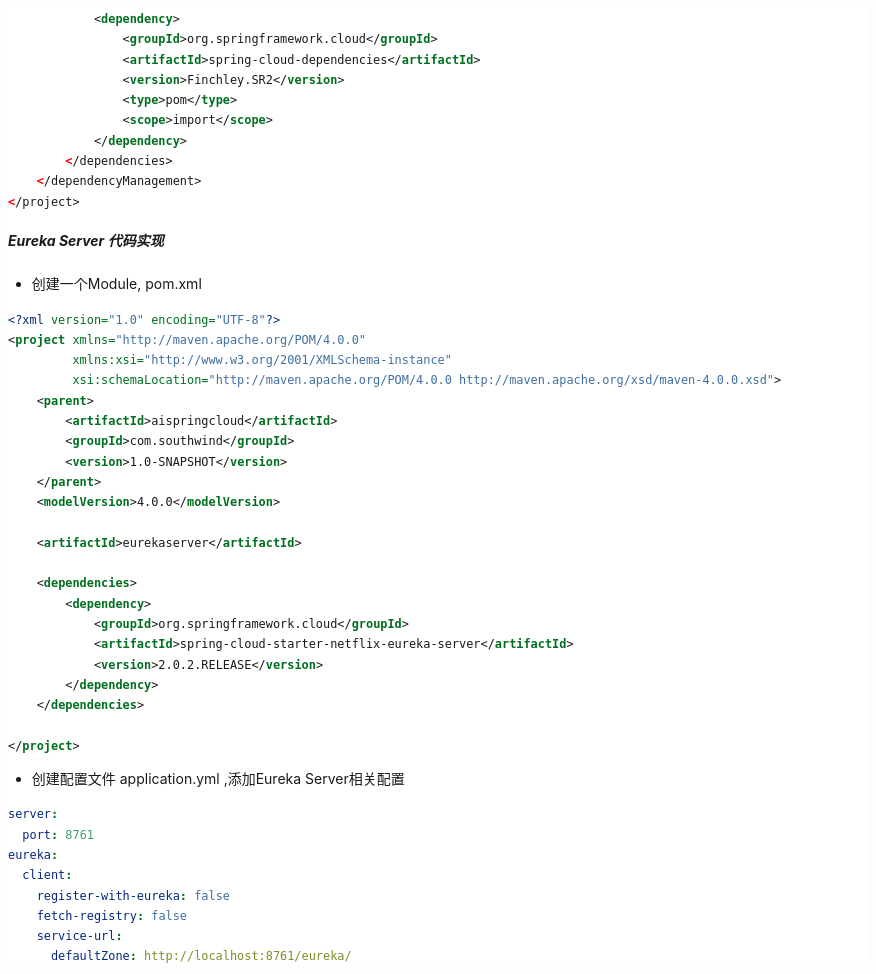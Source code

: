 ```xml
            <dependency>
                <groupId>org.springframework.cloud</groupId>
                <artifactId>spring-cloud-dependencies</artifactId>
                <version>Finchley.SR2</version>
                <type>pom</type>
                <scope>import</scope>
            </dependency>
        </dependencies>
    </dependencyManagement>
</project>
```

##### Eureka Server  代码实现

- 创建一个Module, pom.xml

```xml
<?xml version="1.0" encoding="UTF-8"?>
<project xmlns="http://maven.apache.org/POM/4.0.0"
         xmlns:xsi="http://www.w3.org/2001/XMLSchema-instance"
         xsi:schemaLocation="http://maven.apache.org/POM/4.0.0 http://maven.apache.org/xsd/maven-4.0.0.xsd">
    <parent>
        <artifactId>aispringcloud</artifactId>
        <groupId>com.southwind</groupId>
        <version>1.0-SNAPSHOT</version>
    </parent>
    <modelVersion>4.0.0</modelVersion>

    <artifactId>eurekaserver</artifactId>

    <dependencies>
        <dependency>
            <groupId>org.springframework.cloud</groupId>
            <artifactId>spring-cloud-starter-netflix-eureka-server</artifactId>
            <version>2.0.2.RELEASE</version>
        </dependency>
    </dependencies>

</project>
```

- 创建配置文件 application.yml ,添加Eureka Server相关配置

```yaml
server:
  port: 8761
eureka:
  client:
    register-with-eureka: false
    fetch-registry: false
    service-url:
      defaultZone: http://localhost:8761/eureka/
```
